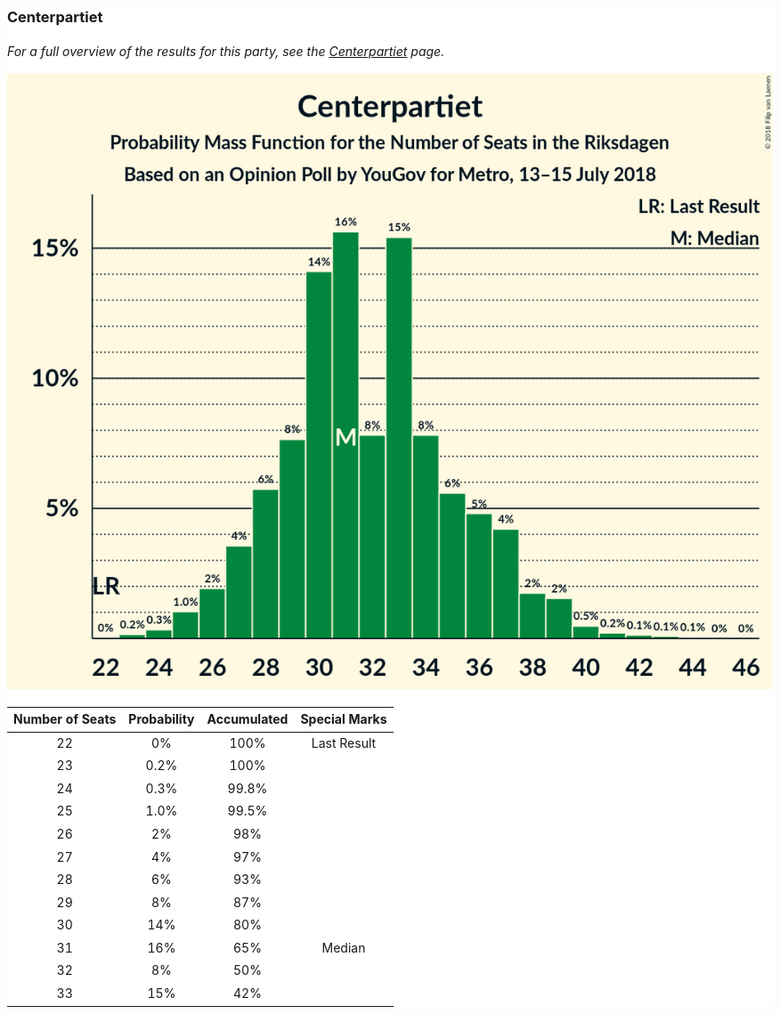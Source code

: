 ### Centerpartiet

*For a full overview of the results for this party, see the [Centerpartiet](party-centerpartiet.html) page.*

![Graph with seats probability mass function not yet produced](2018-07-15-YouGov-seats-pmf-centerpartiet.png "Seats Probability Mass Function")

| Number of Seats | Probability | Accumulated | Special Marks |
|:---------------:|:-----------:|:-----------:|:-------------:|
| 22 | 0% | 100% | Last Result |
| 23 | 0.2% | 100% |  |
| 24 | 0.3% | 99.8% |  |
| 25 | 1.0% | 99.5% |  |
| 26 | 2% | 98% |  |
| 27 | 4% | 97% |  |
| 28 | 6% | 93% |  |
| 29 | 8% | 87% |  |
| 30 | 14% | 80% |  |
| 31 | 16% | 65% | Median |
| 32 | 8% | 50% |  |
| 33 | 15% | 42% |  |